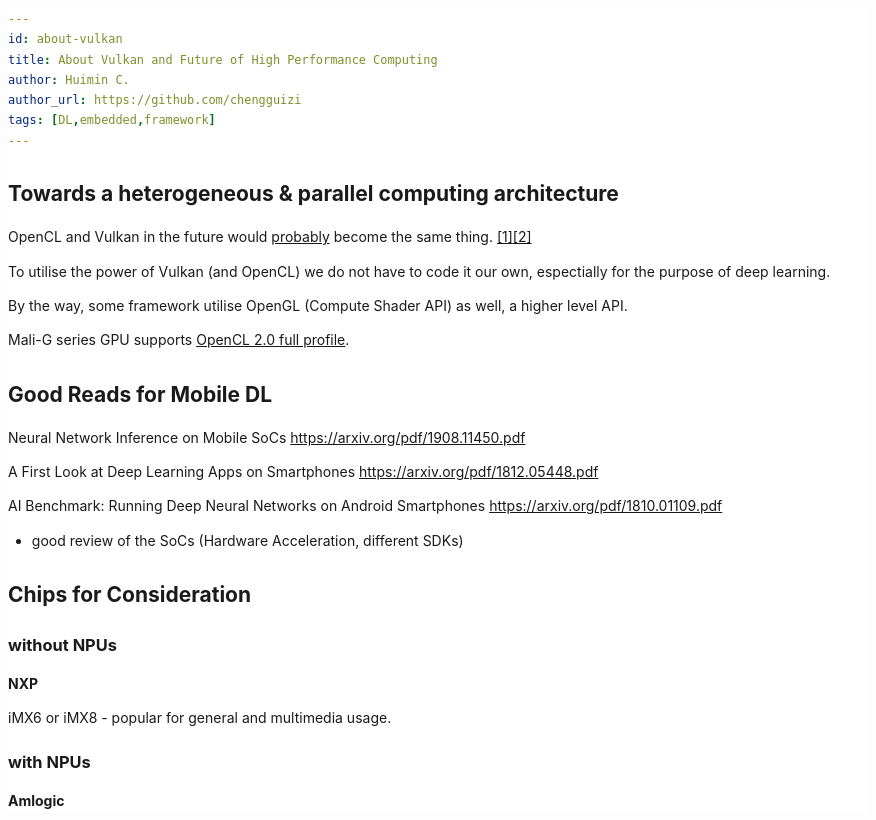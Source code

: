 ```yaml
---
id: about-vulkan
title: About Vulkan and Future of High Performance Computing
author: Huimin C.
author_url: https://github.com/chengguizi
tags: [DL,embedded,framework]
---
```


## Towards a heterogeneous & parallel computing architecture

OpenCL and Vulkan in the future would [probably](https://pcper.com/2017/05/breaking-opencl-merging-roadmap-into-vulkan/) become the same thing. [[1]](https://github.com/KhronosGroup/Vulkan-Ecosystem/issues/42#issuecomment-450966378)[[2]](https://www.phoronix.com/scan.php?page=news_item&px=Vulkan-OpenCL-Interop-2019)

To utilise the power of Vulkan (and OpenCL) we do not have to code it our own, espectially for the purpose of deep learning.

By the way, some framework utilise OpenGL (Compute Shader API) as well, a higher level API.

Mali-G series GPU supports [OpenCL 2.0 full profile](https://en.wikipedia.org/wiki/Mali_(GPU)).



## Good Reads for Mobile DL

Neural Network Inference on Mobile SoCs
https://arxiv.org/pdf/1908.11450.pdf

A First Look at Deep Learning Apps on Smartphones
https://arxiv.org/pdf/1812.05448.pdf

AI Benchmark: Running Deep Neural Networks on Android Smartphones
https://arxiv.org/pdf/1810.01109.pdf

- good review of the SoCs (Hardware Acceleration, different SDKs)



## Chips for Consideration



### without NPUs

**NXP** 

iMX6 or iMX8 - popular for general and multimedia usage.


### with NPUs

**Amlogic**
